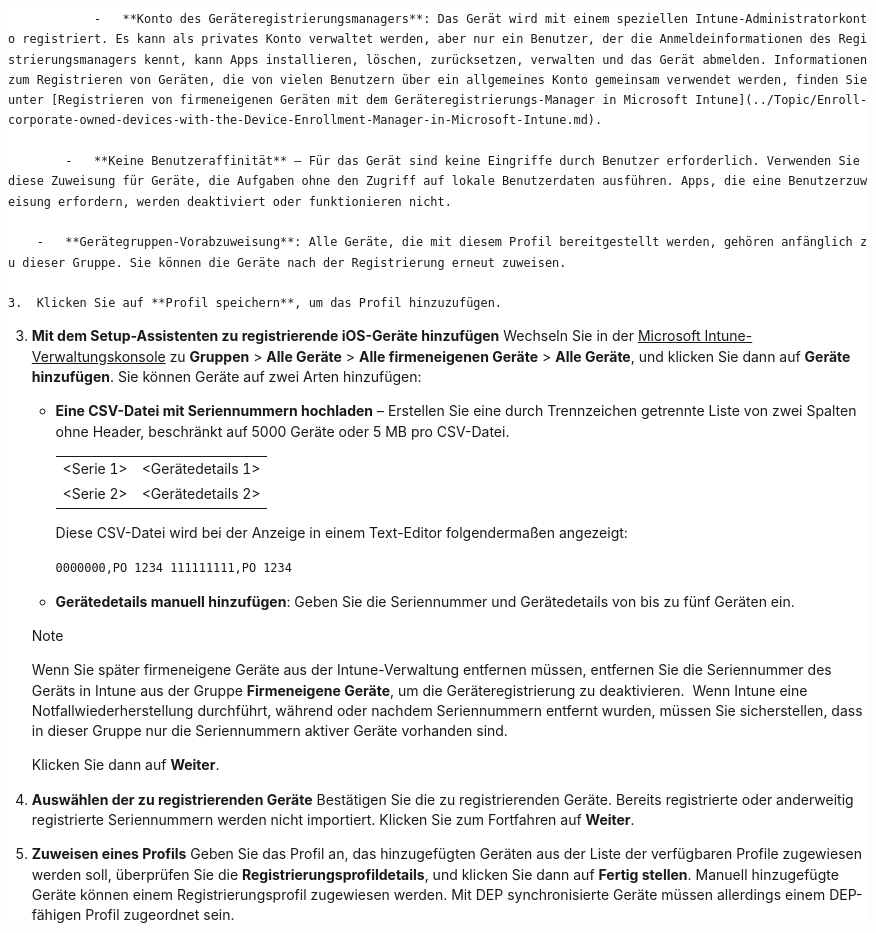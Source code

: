                 -   **Konto des Geräteregistrierungsmanagers**: Das Gerät wird mit einem speziellen Intune-Administratorkonto registriert. Es kann als privates Konto verwaltet werden, aber nur ein Benutzer, der die Anmeldeinformationen des Registrierungsmanagers kennt, kann Apps installieren, löschen, zurücksetzen, verwalten und das Gerät abmelden. Informationen zum Registrieren von Geräten, die von vielen Benutzern über ein allgemeines Konto gemeinsam verwendet werden, finden Sie unter [Registrieren von firmeneigenen Geräten mit dem Geräteregistrierungs-Manager in Microsoft Intune](../Topic/Enroll-corporate-owned-devices-with-the-Device-Enrollment-Manager-in-Microsoft-Intune.md).

            -   **Keine Benutzeraffinität** – Für das Gerät sind keine Eingriffe durch Benutzer erforderlich. Verwenden Sie diese Zuweisung für Geräte, die Aufgaben ohne den Zugriff auf lokale Benutzerdaten ausführen. Apps, die eine Benutzerzuweisung erfordern, werden deaktiviert oder funktionieren nicht.

        -   **Gerätegruppen-Vorabzuweisung**: Alle Geräte, die mit diesem Profil bereitgestellt werden, gehören anfänglich zu dieser Gruppe. Sie können die Geräte nach der Registrierung erneut zuweisen.

    3.  Klicken Sie auf **Profil speichern**, um das Profil hinzuzufügen.

3.  **Mit dem Setup-Assistenten zu registrierende iOS-Geräte hinzufügen**
    Wechseln Sie in der [Microsoft Intune-Verwaltungskonsole](http://manage.microsoft.com) zu **Gruppen** &gt; **Alle Geräte** &gt; **Alle firmeneigenen Geräte** &gt; **Alle Geräte**, und klicken Sie dann auf **Geräte hinzufügen**. Sie können Geräte auf zwei Arten hinzufügen:

    -   **Eine CSV-Datei mit Seriennummern hochladen** – Erstellen Sie eine durch Trennzeichen getrennte Liste von zwei Spalten ohne Header, beschränkt auf 5000 Geräte oder 5 MB pro CSV-Datei.

        |||
        |-|-|
        |&lt;Serie 1&gt;|&lt;Gerätedetails 1&gt;|
        |&lt;Serie 2&gt;|&lt;Gerätedetails 2&gt;|
        Diese CSV-Datei wird bei der Anzeige in einem Text-Editor folgendermaßen angezeigt:

        ```
        0000000,PO 1234 111111111,PO 1234
        ```

    -   **Gerätedetails manuell hinzufügen**: Geben Sie die Seriennummer und Gerätedetails von bis zu fünf Geräten ein.

    > [!NOTE]
    > Wenn Sie später firmeneigene Geräte aus der Intune-Verwaltung entfernen müssen, entfernen Sie die Seriennummer des Geräts in Intune aus der Gruppe **Firmeneigene Geräte**, um die Geräteregistrierung zu deaktivieren.  Wenn Intune eine Notfallwiederherstellung durchführt, während oder nachdem Seriennummern entfernt wurden, müssen Sie sicherstellen, dass in dieser Gruppe nur die Seriennummern aktiver Geräte vorhanden sind.

    Klicken Sie dann auf **Weiter**.

4.  **Auswählen der zu registrierenden Geräte**
    Bestätigen Sie die zu registrierenden Geräte. Bereits registrierte oder anderweitig registrierte Seriennummern werden nicht importiert. Klicken Sie zum Fortfahren auf **Weiter**.

5.  **Zuweisen eines Profils**
    Geben Sie das Profil an, das hinzugefügten Geräten aus der Liste der verfügbaren Profile zugewiesen werden soll, überprüfen Sie die **Registrierungsprofildetails**, und klicken Sie dann auf **Fertig stellen**. Manuell hinzugefügte Geräte können einem Registrierungsprofil zugewiesen werden. Mit DEP synchronisierte Geräte müssen allerdings einem DEP-fähigen Profil zugeordnet sein.
